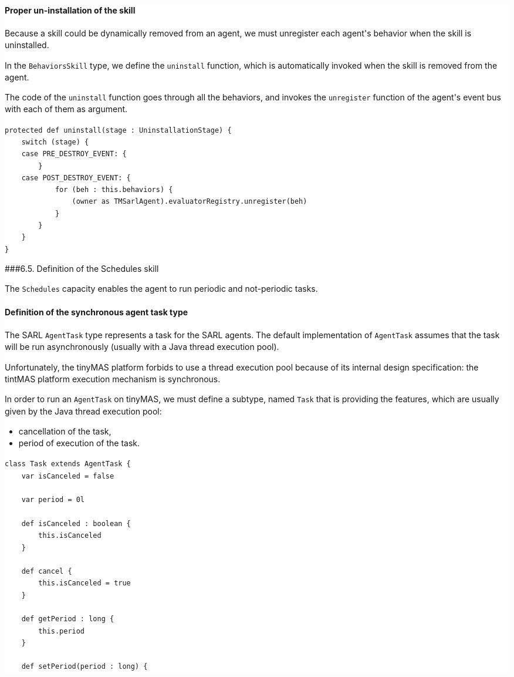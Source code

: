 

#### Proper un-installation of the skill

Because a skill could be dynamically removed from an agent, we must
unregister each agent's behavior when the skill is uninstalled.

In the `BehaviorsSkill` type, we define the `uninstall` function, which
is automatically invoked when the skill is removed from the agent.

The code of the `uninstall` function goes through all the behaviors, and
invokes the `unregister` function of the agent's event bus with each of them as
argument.

```sarl
protected def uninstall(stage : UninstallationStage) {
	switch (stage) {
	case PRE_DESTROY_EVENT: {
		}
	case POST_DESTROY_EVENT: {
			for (beh : this.behaviors) {
				(owner as TMSarlAgent).evaluatorRegistry.unregister(beh)
			}
		}
	}
}
```



###6.5. Definition of the Schedules skill

The `Schedules` capacity enables the agent to run periodic and not-periodic tasks.


#### Definition of the synchronous agent task type

The SARL `AgentTask` type represents a task for the SARL agents.
The default implementation of `AgentTask` assumes that the task
will be run asynchronously (usually with a Java thread execution pool).

Unfortunately, the tinyMAS platform forbids to use a thread execution pool
because of its internal design specification: the tintMAS platform execution
mechanism is synchronous.

In order to run an `AgentTask` on tinyMAS, we must define a subtype, named `Task`
that is providing the features, which are usually given by the Java thread
execution pool:

* cancellation of the task,
* period of execution of the task.

```sarl
class Task extends AgentTask {
	var isCanceled = false
	
	var period = 0l
	
	def isCanceled : boolean {
		this.isCanceled
	}
	
	def cancel {
		this.isCanceled = true
	}
	
	def getPeriod : long {
		this.period
	}
	
	def setPeriod(period : long) {
```